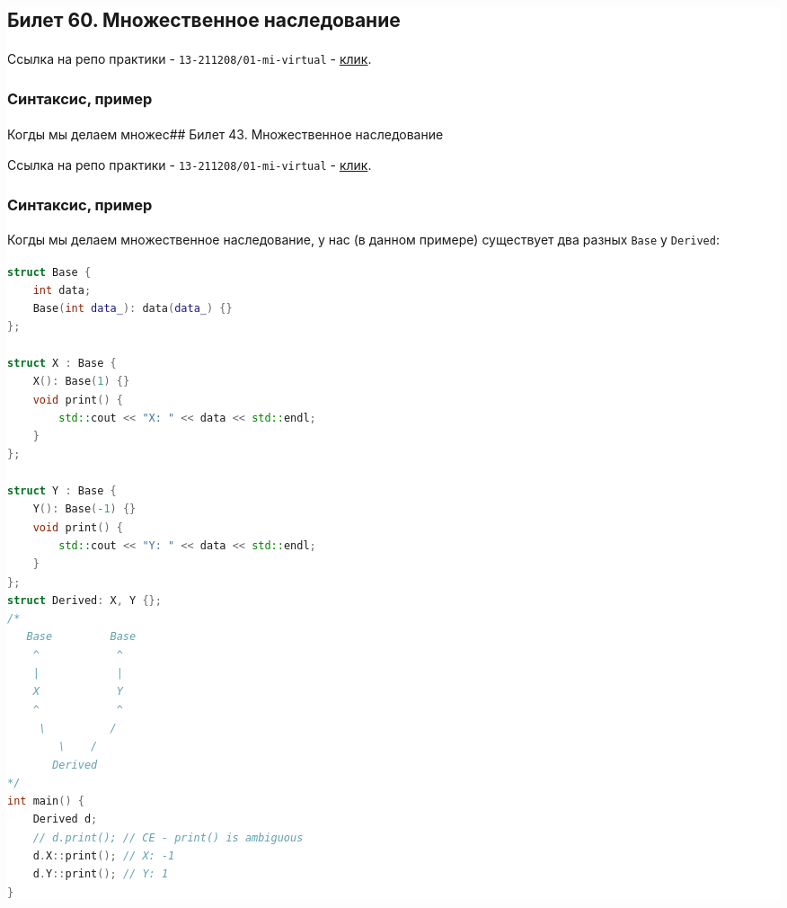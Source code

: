 ## Билет 60. Множественное наследование

Ссылка на репо практики - `13-211208/01-mi-virtual` - [клик](https://github.com/hse-spb-2021-cpp/lectures/tree/master/13-211208).

### Синтаксис, пример
Когды мы делаем множес## Билет 43. Множественное наследование

Ссылка на репо практики - `13-211208/01-mi-virtual` - [клик](https://github.com/hse-spb-2021-cpp/lectures/tree/master/13-211208).

### Синтаксис, пример
Когды мы делаем множественное наследование, у нас (в данном примере) существует два разных `Base` у `Derived`:
```cpp
struct Base {
	int data;
	Base(int data_): data(data_) {}
};

struct X : Base {
	X(): Base(1) {}
	void print() {
		std::cout << "X: " << data << std::endl; 
	}
};

struct Y : Base {
	Y(): Base(-1) {}
	void print() {
		std::cout << "Y: " << data << std::endl; 
	}
};
struct Derived: X, Y {};
/*
   Base         Base
    ^            ^
    |            |
    X            Y
    ^            ^
     \          /
        \    /
       Derived
*/
int main() {
	Derived d;
	// d.print(); // CE - print() is ambiguous
	d.X::print(); // X: -1
	d.Y::print(); // Y: 1
}
```
